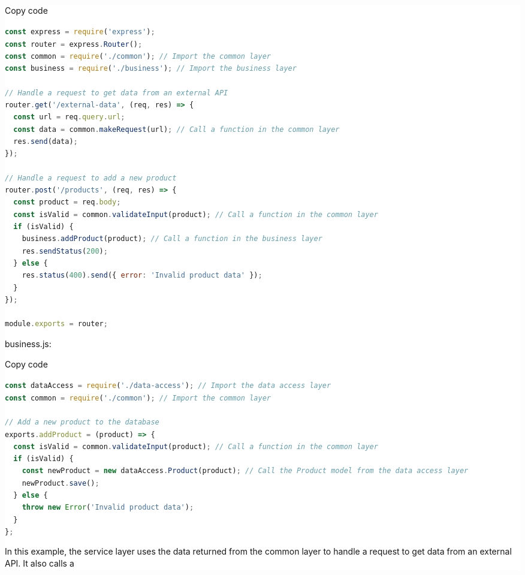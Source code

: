 Copy code
```js
const express = require('express');
const router = express.Router();
const common = require('./common'); // Import the common layer
const business = require('./business'); // Import the business layer

// Handle a request to get data from an external API
router.get('/external-data', (req, res) => {
  const url = req.query.url;
  const data = common.makeRequest(url); // Call a function in the common layer
  res.send(data);
});

// Handle a request to add a new product
router.post('/products', (req, res) => {
  const product = req.body;
  const isValid = common.validateInput(product); // Call a function in the common layer
  if (isValid) {
    business.addProduct(product); // Call a function in the business layer
    res.sendStatus(200);
  } else {
    res.status(400).send({ error: 'Invalid product data' });
  }
});

module.exports = router;
```
business.js:

Copy code
```js
const dataAccess = require('./data-access'); // Import the data access layer
const common = require('./common'); // Import the common layer

// Add a new product to the database
exports.addProduct = (product) => {
  const isValid = common.validateInput(product); // Call a function in the common layer
  if (isValid) {
    const newProduct = new dataAccess.Product(product); // Call the Product model from the data access layer
    newProduct.save();
  } else {
    throw new Error('Invalid product data');
  }
};
```
In this example, the service layer uses the data returned from the common layer to handle a request to get data from an external API. It also calls a